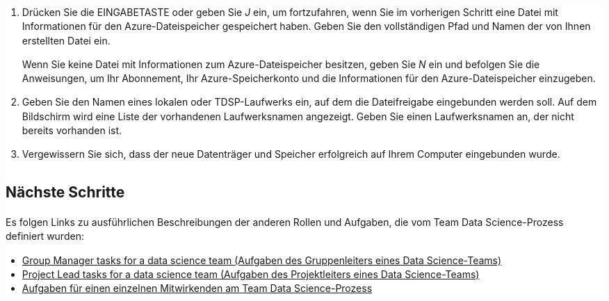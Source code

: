 1. Drücken Sie die EINGABETASTE oder geben Sie *J* ein, um fortzufahren, wenn Sie im vorherigen Schritt eine Datei mit Informationen für den Azure-Dateispeicher gespeichert haben. Geben Sie den vollständigen Pfad und Namen der von Ihnen erstellten Datei ein. 
   
   Wenn Sie keine Datei mit Informationen zum Azure-Dateispeicher besitzen, geben Sie *N* ein und befolgen Sie die Anweisungen, um Ihr Abonnement, Ihr Azure-Speicherkonto und die Informationen für den Azure-Dateispeicher einzugeben.
   
1. Geben Sie den Namen eines lokalen oder TDSP-Laufwerks ein, auf dem die Dateifreigabe eingebunden werden soll. Auf dem Bildschirm wird eine Liste der vorhandenen Laufwerksnamen angezeigt. Geben Sie einen Laufwerksnamen an, der nicht bereits vorhanden ist.
   
1. Vergewissern Sie sich, dass der neue Datenträger und Speicher erfolgreich auf Ihrem Computer eingebunden wurde.

## <a name="next-steps"></a>Nächste Schritte

Es folgen Links zu ausführlichen Beschreibungen der anderen Rollen und Aufgaben, die vom Team Data Science-Prozess definiert wurden:

- [Group Manager tasks for a data science team (Aufgaben des Gruppenleiters eines Data Science-Teams)](group-manager-tasks.md)
- [Project Lead tasks for a data science team (Aufgaben des Projektleiters eines Data Science-Teams)](project-lead-tasks.md)
- [Aufgaben für einen einzelnen Mitwirkenden am Team Data Science-Prozess](project-ic-tasks.md)